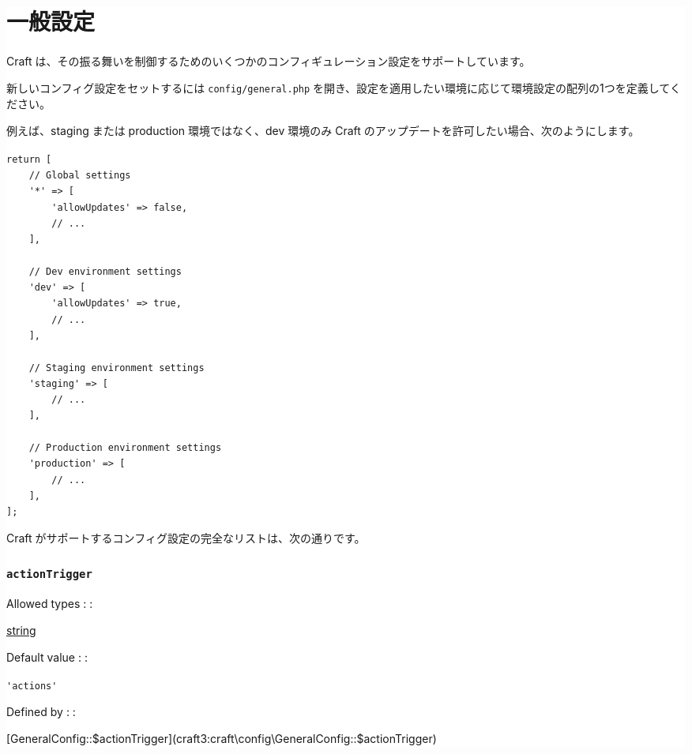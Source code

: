 # 一般設定

Craft は、その振る舞いを制御するためのいくつかのコンフィギュレーション設定をサポートしています。

新しいコンフィグ設定をセットするには `config/general.php` を開き、設定を適用したい環境に応じて環境設定の配列の1つを定義してください。

例えば、staging または production 環境ではなく、dev 環境のみ Craft のアップデートを許可したい場合、次のようにします。

```php{4,10}
return [
    // Global settings
    '*' => [
        'allowUpdates' => false,
        // ...
    ],

    // Dev environment settings
    'dev' => [
        'allowUpdates' => true,
        // ...
    ],

    // Staging environment settings
    'staging' => [
        // ...
    ],

    // Production environment settings
    'production' => [
        // ...
    ],
];
```

Craft がサポートするコンフィグ設定の完全なリストは、次の通りです。



### `actionTrigger`

Allowed types :
:

[string](http://php.net/language.types.string)

Default value :
:

`'actions'`

Defined by :
:

[GeneralConfig::$actionTrigger](craft3:craft\config\GeneralConfig::$actionTrigger)

